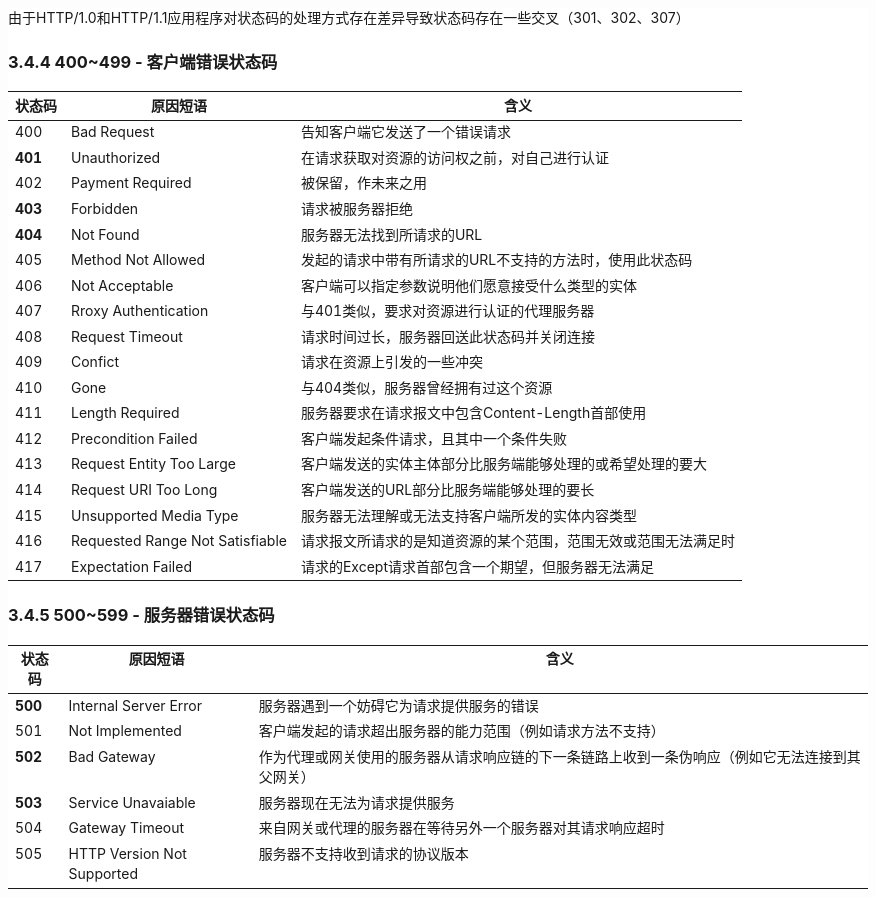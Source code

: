 由于HTTP/1.0和HTTP/1.1应用程序对状态码的处理方式存在差异导致状态码存在一些交叉（301、302、307）

### 3.4.4 400~499 - 客户端错误状态码

| 状态码  | 原因短语                        | 含义                                                         |
| ------- | ------------------------------- | ------------------------------------------------------------ |
| 400     | Bad Request                     | 告知客户端它发送了一个错误请求                               |
| **401** | Unauthorized                    | 在请求获取对资源的访问权之前，对自己进行认证                 |
| 402     | Payment Required                | 被保留，作未来之用                                           |
| **403** | Forbidden                       | 请求被服务器拒绝                                             |
| **404** | Not Found                       | 服务器无法找到所请求的URL                                    |
| 405     | Method Not Allowed              | 发起的请求中带有所请求的URL不支持的方法时，使用此状态码      |
| 406     | Not Acceptable                  | 客户端可以指定参数说明他们愿意接受什么类型的实体             |
| 407     | Rroxy Authentication            | 与401类似，要求对资源进行认证的代理服务器                    |
| 408     | Request Timeout                 | 请求时间过长，服务器回送此状态码并关闭连接                   |
| 409     | Confict                         | 请求在资源上引发的一些冲突                                   |
| 410     | Gone                            | 与404类似，服务器曾经拥有过这个资源                          |
| 411     | Length Required                 | 服务器要求在请求报文中包含Content-Length首部使用             |
| 412     | Precondition Failed             | 客户端发起条件请求，且其中一个条件失败                       |
| 413     | Request Entity Too Large        | 客户端发送的实体主体部分比服务端能够处理的或希望处理的要大   |
| 414     | Request URI Too Long            | 客户端发送的URL部分比服务端能够处理的要长                    |
| 415     | Unsupported Media Type          | 服务器无法理解或无法支持客户端所发的实体内容类型             |
| 416     | Requested Range Not Satisfiable | 请求报文所请求的是知道资源的某个范围，范围无效或范围无法满足时 |
| 417     | Expectation Failed              | 请求的Except请求首部包含一个期望，但服务器无法满足           |

### 3.4.5 500~599 - 服务器错误状态码

| 状态码  | 原因短语                   | 含义                                                         |
| ------- | -------------------------- | ------------------------------------------------------------ |
| **500** | Internal Server Error      | 服务器遇到一个妨碍它为请求提供服务的错误                     |
| 501     | Not Implemented            | 客户端发起的请求超出服务器的能力范围（例如请求方法不支持）   |
| **502** | Bad Gateway                | 作为代理或网关使用的服务器从请求响应链的下一条链路上收到一条伪响应（例如它无法连接到其父网关） |
| **503** | Service Unavaiable         | 服务器现在无法为请求提供服务                                 |
| 504     | Gateway Timeout            | 来自网关或代理的服务器在等待另外一个服务器对其请求响应超时   |
| 505     | HTTP Version Not Supported | 服务器不支持收到请求的协议版本                               |
